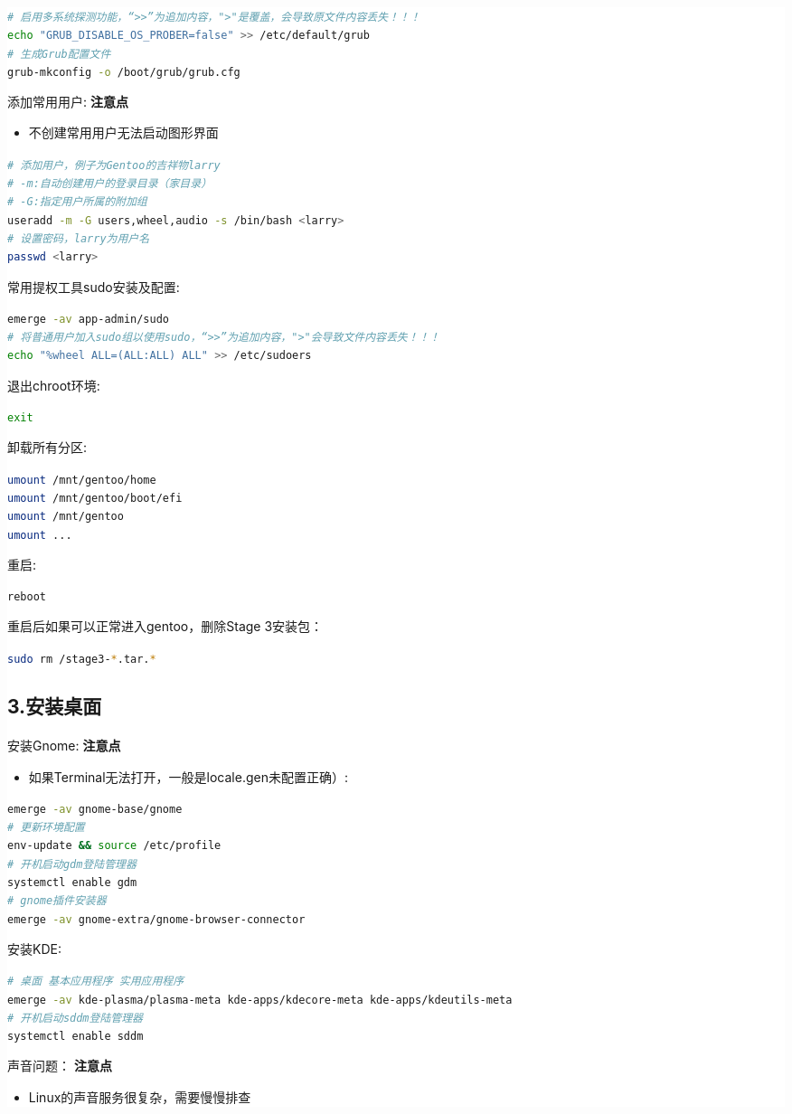 ```bash
# 启用多系统探测功能，“>>”为追加内容，">"是覆盖，会导致原文件内容丢失！！！
echo "GRUB_DISABLE_OS_PROBER=false" >> /etc/default/grub
# 生成Grub配置文件
grub-mkconfig -o /boot/grub/grub.cfg
```
添加常用用户:
**注意点**
- 不创建常用用户无法启动图形界面
```bash
# 添加用户，例子为Gentoo的吉祥物larry
# -m:自动创建用户的登录目录（家目录）
# -G:指定用户所属的附加组
useradd -m -G users,wheel,audio -s /bin/bash <larry>
# 设置密码，larry为用户名
passwd <larry>
```
常用提权工具sudo安装及配置:
```bash
emerge -av app-admin/sudo
# 将普通用户加入sudo组以使用sudo，“>>”为追加内容，">"会导致文件内容丢失！！！
echo "%wheel ALL=(ALL:ALL) ALL" >> /etc/sudoers
```
退出chroot环境:
```bash
exit
```
卸载所有分区:
```bash
umount /mnt/gentoo/home
umount /mnt/gentoo/boot/efi
umount /mnt/gentoo
umount ...
```
重启:
```bash
reboot
```
重启后如果可以正常进入gentoo，删除Stage 3安装包：
```bash
sudo rm /stage3-*.tar.*
```
## 3.安装桌面
安装Gnome:
**注意点**
- 如果Terminal无法打开，一般是locale.gen未配置正确）:
```bash
emerge -av gnome-base/gnome
# 更新环境配置
env-update && source /etc/profile
# 开机启动gdm登陆管理器
systemctl enable gdm
# gnome插件安装器
emerge -av gnome-extra/gnome-browser-connector
```
安装KDE:
```bash
# 桌面 基本应用程序 实用应用程序
emerge -av kde-plasma/plasma-meta kde-apps/kdecore-meta kde-apps/kdeutils-meta
# 开机启动sddm登陆管理器
systemctl enable sddm
```
声音问题：
**注意点**
- Linux的声音服务很复杂，需要慢慢排查
